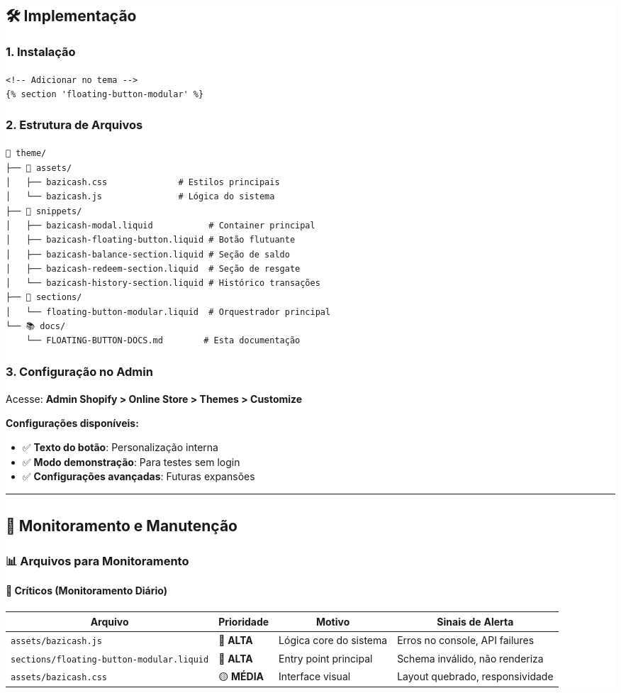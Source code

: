 
## 🛠️ Implementação

### **1. Instalação**

```liquid
<!-- Adicionar no tema -->
{% section 'floating-button-modular' %}
```

### **2. Estrutura de Arquivos**

```
📁 theme/
├── 🎨 assets/
│   ├── bazicash.css              # Estilos principais
│   └── bazicash.js               # Lógica do sistema
├── 🧩 snippets/
│   ├── bazicash-modal.liquid           # Container principal
│   ├── bazicash-floating-button.liquid # Botão flutuante
│   ├── bazicash-balance-section.liquid # Seção de saldo
│   ├── bazicash-redeem-section.liquid  # Seção de resgate
│   └── bazicash-history-section.liquid # Histórico transações
├── 📄 sections/
│   └── floating-button-modular.liquid  # Orquestrador principal
└── 📚 docs/
    └── FLOATING-BUTTON-DOCS.md        # Esta documentação
```

### **3. Configuração no Admin**

Acesse: **Admin Shopify > Online Store > Themes > Customize**

**Configurações disponíveis:**
- ✅ **Texto do botão**: Personalização interna
- ✅ **Modo demonstração**: Para testes sem login
- ✅ **Configurações avançadas**: Futuras expansões

---

## 🔧 Monitoramento e Manutenção

### **📊 Arquivos para Monitoramento**

#### **🎯 Críticos (Monitoramento Diário)**

| **Arquivo** | **Prioridade** | **Motivo** | **Sinais de Alerta** |
|-------------|----------------|------------|---------------------|
| `assets/bazicash.js` | 🔴 **ALTA** | Lógica core do sistema | Erros no console, API failures |
| `sections/floating-button-modular.liquid` | 🔴 **ALTA** | Entry point principal | Schema inválido, não renderiza |
| `assets/bazicash.css` | 🟡 **MÉDIA** | Interface visual | Layout quebrado, responsividade |
